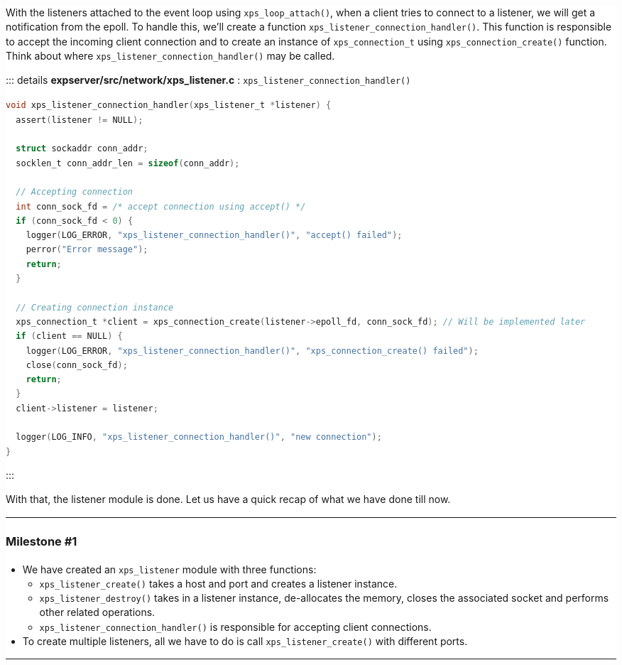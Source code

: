 With the listeners attached to the event loop using `xps_loop_attach()`, when a client tries to connect to a listener, we will get a notification from the epoll. To handle this, we’ll create a function `xps_listener_connection_handler()`. This function is responsible to accept the incoming client connection and to create an instance of `xps_connection_t` using `xps_connection_create()` function. Think about where `xps_listener_connection_handler()` may be called.

::: details **expserver/src/network/xps_listener.c** : `xps_listener_connection_handler()`

```c
void xps_listener_connection_handler(xps_listener_t *listener) {
  assert(listener != NULL);

  struct sockaddr conn_addr;
  socklen_t conn_addr_len = sizeof(conn_addr);

  // Accepting connection
  int conn_sock_fd = /* accept connection using accept() */
  if (conn_sock_fd < 0) {
    logger(LOG_ERROR, "xps_listener_connection_handler()", "accept() failed");
    perror("Error message");
    return;
  }

  // Creating connection instance
  xps_connection_t *client = xps_connection_create(listener->epoll_fd, conn_sock_fd); // Will be implemented later
  if (client == NULL) {
    logger(LOG_ERROR, "xps_listener_connection_handler()", "xps_connection_create() failed");
    close(conn_sock_fd);
    return;
  }
  client->listener = listener;

  logger(LOG_INFO, "xps_listener_connection_handler()", "new connection");
}
```

:::

With that, the listener module is done. Let us have a quick recap of what we have done till now.

---

### Milestone #1

- We have created an `xps_listener` module with three functions:
  - `xps_listener_create()` takes a host and port and creates a listener instance.
  - `xps_listener_destroy()` takes in a listener instance, de-allocates the memory, closes the associated socket and performs other related operations.
  - `xps_listener_connection_handler()` is responsible for accepting client connections.
- To create multiple listeners, all we have to do is call `xps_listener_create()` with different ports.

---
